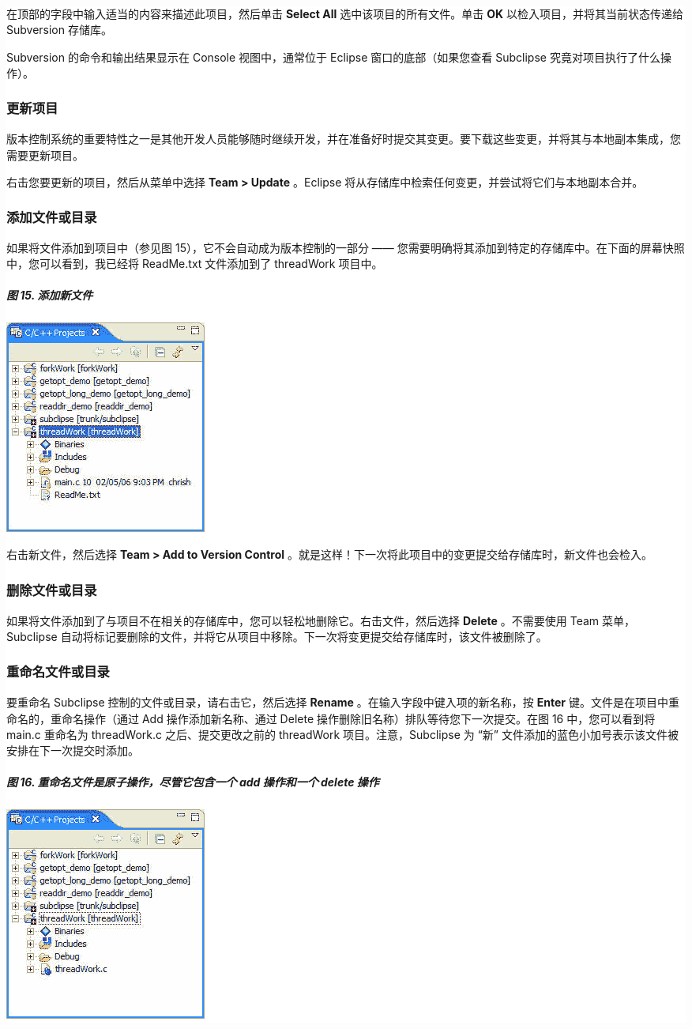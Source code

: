 在顶部的字段中输入适当的内容来描述此项目，然后单击 **Select All** 选中该项目的所有文件。单击 **OK** 以检入项目，并将其当前状态传递给 Subversion 存储库。

Subversion 的命令和输出结果显示在 Console 视图中，通常位于 Eclipse 窗口的底部（如果您查看 Subclipse 究竟对项目执行了什么操作）。

### 更新项目

版本控制系统的重要特性之一是其他开发人员能够随时继续开发，并在准备好时提交其变更。要下载这些变更，并将其与本地副本集成，您需要更新项目。

右击您要更新的项目，然后从菜单中选择 **Team > Update** 。Eclipse 将从存储库中检索任何变更，并尝试将它们与本地副本合并。

### 添加文件或目录

如果将文件添加到项目中（参见图 15），它不会自动成为版本控制的一部分 —— 您需要明确将其添加到特定的存储库中。在下面的屏幕快照中，您可以看到，我已经将 ReadMe.txt 文件添加到了 threadWork 项目中。

##### 图 15\. 添加新文件

![添加新文件](img/c56ee875050008f6138eeef38256efc4.png)

右击新文件，然后选择 **Team > Add to Version Control** 。就是这样！下一次将此项目中的变更提交给存储库时，新文件也会检入。

### 删除文件或目录

如果将文件添加到了与项目不在相关的存储库中，您可以轻松地删除它。右击文件，然后选择 **Delete** 。不需要使用 Team 菜单，Subclipse 自动将标记要删除的文件，并将它从项目中移除。下一次将变更提交给存储库时，该文件被删除了。

### 重命名文件或目录

要重命名 Subclipse 控制的文件或目录，请右击它，然后选择 **Rename** 。在输入字段中键入项的新名称，按 **Enter** 键。文件是在项目中重命名的，重命名操作（通过 Add 操作添加新名称、通过 Delete 操作删除旧名称）排队等待您下一次提交。在图 16 中，您可以看到将 main.c 重命名为 threadWork.c 之后、提交更改之前的 threadWork 项目。注意，Subclipse 为 “新” 文件添加的蓝色小加号表示该文件被安排在下一次提交时添加。

##### 图 16\. 重命名文件是原子操作，尽管它包含一个 add 操作和一个 delete 操作

![重命名文件是原子操作，尽管它包含一个 add 操作和一个 delete 操作](img/ae1cc09dc7f2e9a326b51ff7bb0e2d88.png)
